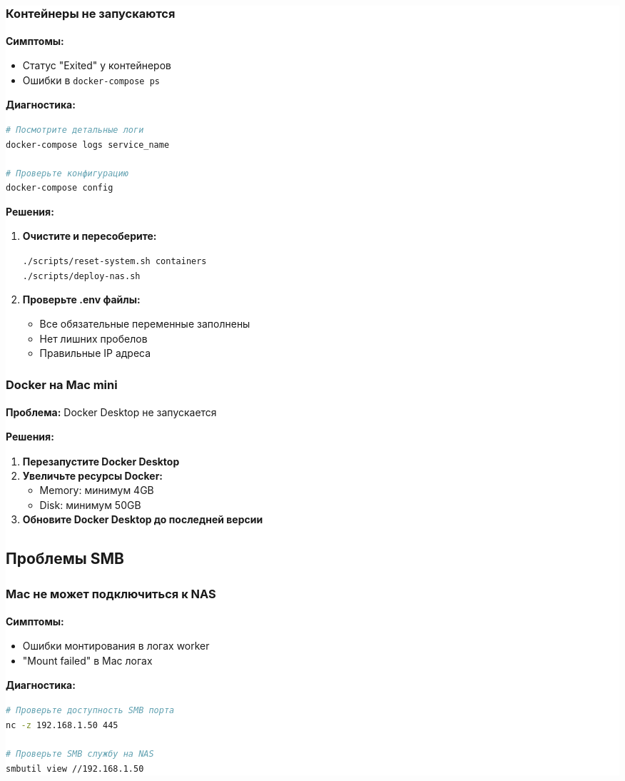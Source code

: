 ### Контейнеры не запускаются

**Симптомы:**
- Статус "Exited" у контейнеров
- Ошибки в `docker-compose ps`

**Диагностика:**
```bash
# Посмотрите детальные логи
docker-compose logs service_name

# Проверьте конфигурацию
docker-compose config
```

**Решения:**
1. **Очистите и пересоберите:**
   ```bash
   ./scripts/reset-system.sh containers
   ./scripts/deploy-nas.sh
   ```

2. **Проверьте .env файлы:**
   - Все обязательные переменные заполнены
   - Нет лишних пробелов
   - Правильные IP адреса

### Docker на Mac mini

**Проблема:** Docker Desktop не запускается

**Решения:**
1. **Перезапустите Docker Desktop**
2. **Увеличьте ресурсы Docker:**
   - Memory: минимум 4GB
   - Disk: минимум 50GB
3. **Обновите Docker Desktop до последней версии**

## Проблемы SMB

### Mac не может подключиться к NAS

**Симптомы:**
- Ошибки монтирования в логах worker
- "Mount failed" в Mac логах

**Диагностика:**
```bash
# Проверьте доступность SMB порта
nc -z 192.168.1.50 445

# Проверьте SMB службу на NAS
smbutil view //192.168.1.50
```
